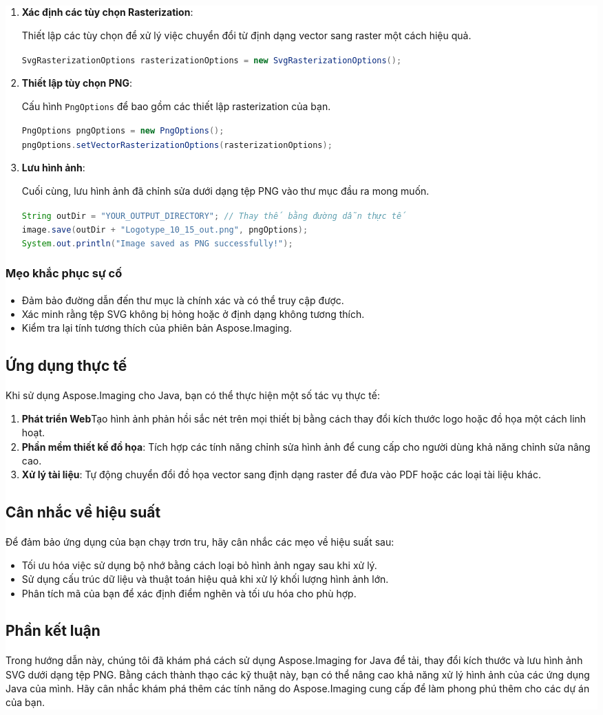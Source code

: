 1. **Xác định các tùy chọn Rasterization**:

   Thiết lập các tùy chọn để xử lý việc chuyển đổi từ định dạng vector sang raster một cách hiệu quả.

   ```java
   SvgRasterizationOptions rasterizationOptions = new SvgRasterizationOptions();
   ```

2. **Thiết lập tùy chọn PNG**:

   Cấu hình `PngOptions` để bao gồm các thiết lập rasterization của bạn.

   ```java
   PngOptions pngOptions = new PngOptions();
   pngOptions.setVectorRasterizationOptions(rasterizationOptions);
   ```

3. **Lưu hình ảnh**:

   Cuối cùng, lưu hình ảnh đã chỉnh sửa dưới dạng tệp PNG vào thư mục đầu ra mong muốn.

   ```java
   String outDir = "YOUR_OUTPUT_DIRECTORY"; // Thay thế bằng đường dẫn thực tế
   image.save(outDir + "Logotype_10_15_out.png", pngOptions);
   System.out.println("Image saved as PNG successfully!");
   ```

### Mẹo khắc phục sự cố

- Đảm bảo đường dẫn đến thư mục là chính xác và có thể truy cập được.
- Xác minh rằng tệp SVG không bị hỏng hoặc ở định dạng không tương thích.
- Kiểm tra lại tính tương thích của phiên bản Aspose.Imaging.

## Ứng dụng thực tế

Khi sử dụng Aspose.Imaging cho Java, bạn có thể thực hiện một số tác vụ thực tế:

1. **Phát triển Web**Tạo hình ảnh phản hồi sắc nét trên mọi thiết bị bằng cách thay đổi kích thước logo hoặc đồ họa một cách linh hoạt.
2. **Phần mềm thiết kế đồ họa**: Tích hợp các tính năng chỉnh sửa hình ảnh để cung cấp cho người dùng khả năng chỉnh sửa nâng cao.
3. **Xử lý tài liệu**: Tự động chuyển đổi đồ họa vector sang định dạng raster để đưa vào PDF hoặc các loại tài liệu khác.

## Cân nhắc về hiệu suất

Để đảm bảo ứng dụng của bạn chạy trơn tru, hãy cân nhắc các mẹo về hiệu suất sau:

- Tối ưu hóa việc sử dụng bộ nhớ bằng cách loại bỏ hình ảnh ngay sau khi xử lý.
- Sử dụng cấu trúc dữ liệu và thuật toán hiệu quả khi xử lý khối lượng hình ảnh lớn.
- Phân tích mã của bạn để xác định điểm nghẽn và tối ưu hóa cho phù hợp.

## Phần kết luận

Trong hướng dẫn này, chúng tôi đã khám phá cách sử dụng Aspose.Imaging for Java để tải, thay đổi kích thước và lưu hình ảnh SVG dưới dạng tệp PNG. Bằng cách thành thạo các kỹ thuật này, bạn có thể nâng cao khả năng xử lý hình ảnh của các ứng dụng Java của mình. Hãy cân nhắc khám phá thêm các tính năng do Aspose.Imaging cung cấp để làm phong phú thêm cho các dự án của bạn.
